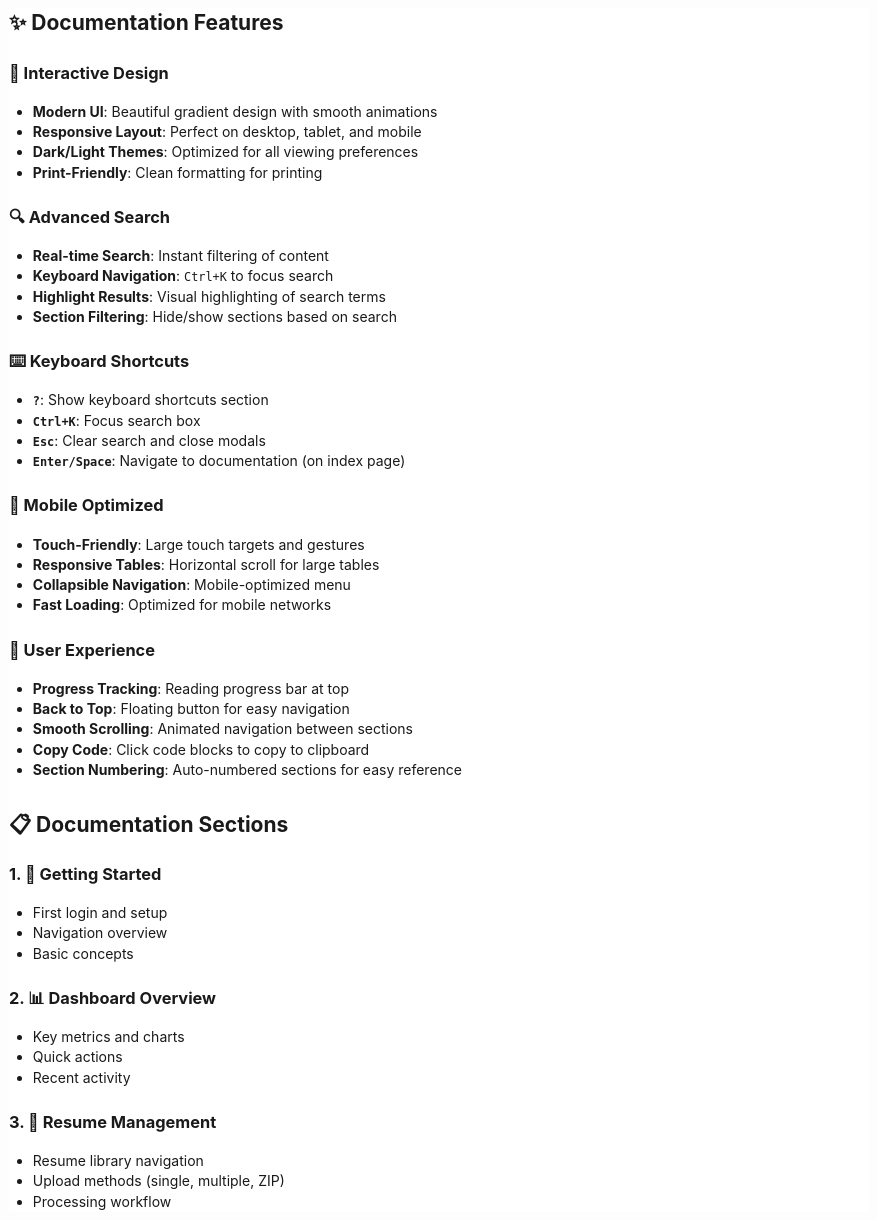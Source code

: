 ## ✨ Documentation Features

### 🎨 Interactive Design
- **Modern UI**: Beautiful gradient design with smooth animations
- **Responsive Layout**: Perfect on desktop, tablet, and mobile
- **Dark/Light Themes**: Optimized for all viewing preferences
- **Print-Friendly**: Clean formatting for printing

### 🔍 Advanced Search
- **Real-time Search**: Instant filtering of content
- **Keyboard Navigation**: `Ctrl+K` to focus search
- **Highlight Results**: Visual highlighting of search terms
- **Section Filtering**: Hide/show sections based on search

### ⌨️ Keyboard Shortcuts
- **`?`**: Show keyboard shortcuts section
- **`Ctrl+K`**: Focus search box
- **`Esc`**: Clear search and close modals
- **`Enter/Space`**: Navigate to documentation (on index page)

### 📱 Mobile Optimized
- **Touch-Friendly**: Large touch targets and gestures
- **Responsive Tables**: Horizontal scroll for large tables
- **Collapsible Navigation**: Mobile-optimized menu
- **Fast Loading**: Optimized for mobile networks

### 🎯 User Experience
- **Progress Tracking**: Reading progress bar at top
- **Back to Top**: Floating button for easy navigation
- **Smooth Scrolling**: Animated navigation between sections
- **Copy Code**: Click code blocks to copy to clipboard
- **Section Numbering**: Auto-numbered sections for easy reference

## 📋 Documentation Sections

### 1. 🚀 Getting Started
- First login and setup
- Navigation overview
- Basic concepts

### 2. 📊 Dashboard Overview
- Key metrics and charts
- Quick actions
- Recent activity

### 3. 📄 Resume Management
- Resume library navigation
- Upload methods (single, multiple, ZIP)
- Processing workflow
